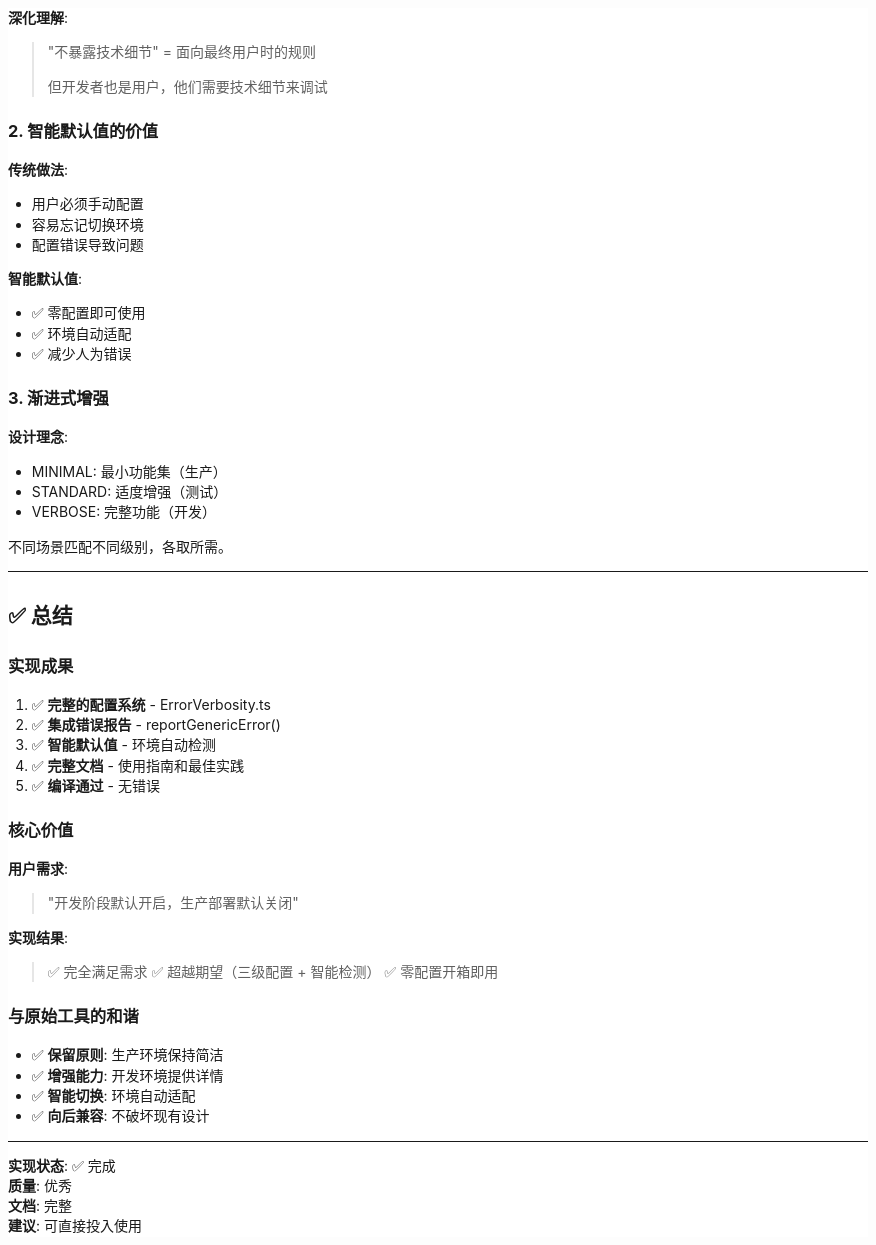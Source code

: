 **深化理解**:
> "不暴露技术细节" = 面向最终用户时的规则
> 
> 但开发者也是用户，他们需要技术细节来调试

### 2. 智能默认值的价值

**传统做法**:
- 用户必须手动配置
- 容易忘记切换环境
- 配置错误导致问题

**智能默认值**:
- ✅ 零配置即可使用
- ✅ 环境自动适配
- ✅ 减少人为错误

### 3. 渐进式增强

**设计理念**:
- MINIMAL: 最小功能集（生产）
- STANDARD: 适度增强（测试）
- VERBOSE: 完整功能（开发）

不同场景匹配不同级别，各取所需。

---

## ✅ 总结

### 实现成果

1. ✅ **完整的配置系统** - ErrorVerbosity.ts
2. ✅ **集成错误报告** - reportGenericError()
3. ✅ **智能默认值** - 环境自动检测
4. ✅ **完整文档** - 使用指南和最佳实践
5. ✅ **编译通过** - 无错误

### 核心价值

**用户需求**:
> "开发阶段默认开启，生产部署默认关闭"

**实现结果**:
> ✅ 完全满足需求
> ✅ 超越期望（三级配置 + 智能检测）
> ✅ 零配置开箱即用

### 与原始工具的和谐

- ✅ **保留原则**: 生产环境保持简洁
- ✅ **增强能力**: 开发环境提供详情
- ✅ **智能切换**: 环境自动适配
- ✅ **向后兼容**: 不破坏现有设计

---

**实现状态**: ✅ 完成  
**质量**: 优秀  
**文档**: 完整  
**建议**: 可直接投入使用

